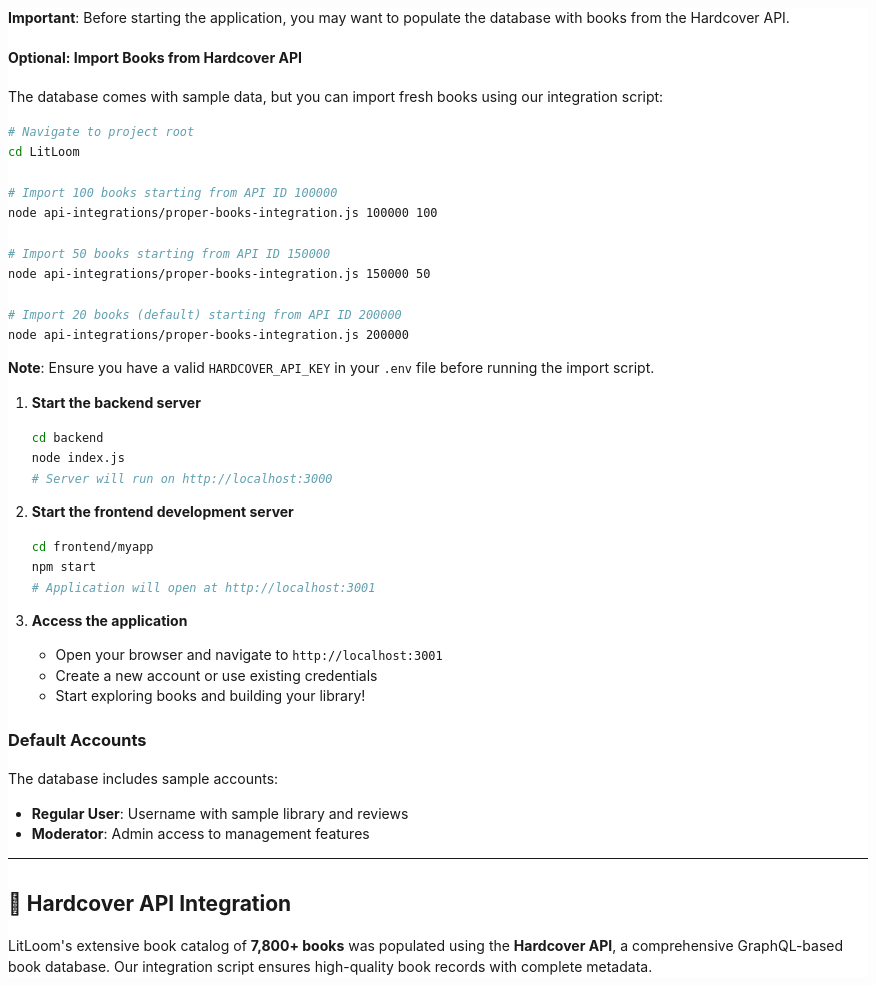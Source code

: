 **Important**: Before starting the application, you may want to populate the database with books from the Hardcover API.

#### **Optional: Import Books from Hardcover API**

The database comes with sample data, but you can import fresh books using our integration script:

```bash
# Navigate to project root
cd LitLoom

# Import 100 books starting from API ID 100000
node api-integrations/proper-books-integration.js 100000 100

# Import 50 books starting from API ID 150000  
node api-integrations/proper-books-integration.js 150000 50

# Import 20 books (default) starting from API ID 200000
node api-integrations/proper-books-integration.js 200000
```

**Note**: Ensure you have a valid `HARDCOVER_API_KEY` in your `.env` file before running the import script.

1. **Start the backend server**
   ```bash
   cd backend
   node index.js
   # Server will run on http://localhost:3000
   ```

2. **Start the frontend development server**
   ```bash
   cd frontend/myapp
   npm start
   # Application will open at http://localhost:3001
   ```

3. **Access the application**
   - Open your browser and navigate to `http://localhost:3001`
   - Create a new account or use existing credentials
   - Start exploring books and building your library!

### Default Accounts

The database includes sample accounts:
- **Regular User**: Username with sample library and reviews
- **Moderator**: Admin access to management features

---

## 🔗 Hardcover API Integration

LitLoom's extensive book catalog of **7,800+ books** was populated using the **Hardcover API**, a comprehensive GraphQL-based book database. Our integration script ensures high-quality book records with complete metadata.
